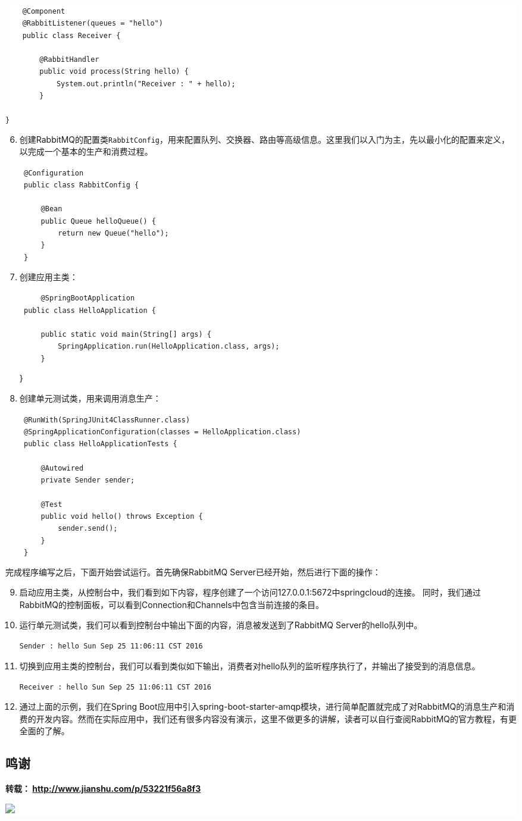 		@Component
		@RabbitListener(queues = "hello")
		public class Receiver {
		
		    @RabbitHandler
		    public void process(String hello) {
		        System.out.println("Receiver : " + hello);
		    }
		
	}

6. 创建RabbitMQ的配置类`RabbitConfig`，用来配置队列、交换器、路由等高级信息。这里我们以入门为主，先以最小化的配置来定义，以完成一个基本的生产和消费过程。
	
		@Configuration
		public class RabbitConfig {
		
		    @Bean
		    public Queue helloQueue() {
		        return new Queue("hello");
		    }
		}
7. 创建应用主类：
	
			@SpringBootApplication
		public class HelloApplication {
		
		    public static void main(String[] args) {
		        SpringApplication.run(HelloApplication.class, args);
		    }	
	}


8. 创建单元测试类，用来调用消息生产：

		@RunWith(SpringJUnit4ClassRunner.class)
		@SpringApplicationConfiguration(classes = HelloApplication.class)
		public class HelloApplicationTests {
		
		    @Autowired
		    private Sender sender;
		
		    @Test
		    public void hello() throws Exception {
		        sender.send();
		    }
		}

	
完成程序编写之后，下面开始尝试运行。首先确保RabbitMQ Server已经开始，然后进行下面的操作：

9. 启动应用主类，从控制台中，我们看到如下内容，程序创建了一个访问127.0.0.1:5672中springcloud的连接。
同时，我们通过RabbitMQ的控制面板，可以看到Connection和Channels中包含当前连接的条目。

10. 运行单元测试类，我们可以看到控制台中输出下面的内容，消息被发送到了RabbitMQ Server的hello队列中。

		Sender : hello Sun Sep 25 11:06:11 CST 2016
		
11. 切换到应用主类的控制台，我们可以看到类似如下输出，消费者对hello队列的监听程序执行了，并输出了接受到的消息信息。

		Receiver : hello Sun Sep 25 11:06:11 CST 2016
		
12. 通过上面的示例，我们在Spring Boot应用中引入spring-boot-starter-amqp模块，进行简单配置就完成了对RabbitMQ的消息生产和消费的开发内容。然而在实际应用中，我们还有很多内容没有演示，这里不做更多的讲解，读者可以自行查阅RabbitMQ的官方教程，有更全面的了解。


## 鸣谢

**转载： http://www.jianshu.com/p/53221f56a8f3**


![](http://files.jetbrains.org.cn/17-10-11/92200804.jpg)